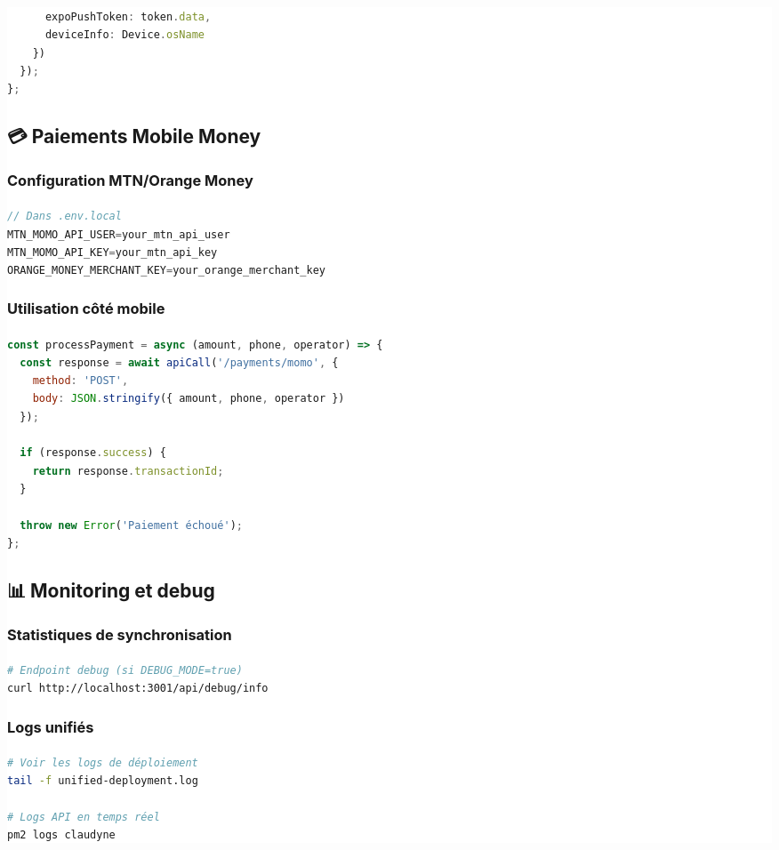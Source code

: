 ```javascript
      expoPushToken: token.data,
      deviceInfo: Device.osName
    })
  });
};
```

## 💳 Paiements Mobile Money

### Configuration MTN/Orange Money

```javascript
// Dans .env.local
MTN_MOMO_API_USER=your_mtn_api_user
MTN_MOMO_API_KEY=your_mtn_api_key
ORANGE_MONEY_MERCHANT_KEY=your_orange_merchant_key
```

### Utilisation côté mobile

```javascript
const processPayment = async (amount, phone, operator) => {
  const response = await apiCall('/payments/momo', {
    method: 'POST',
    body: JSON.stringify({ amount, phone, operator })
  });

  if (response.success) {
    return response.transactionId;
  }

  throw new Error('Paiement échoué');
};
```

## 📊 Monitoring et debug

### Statistiques de synchronisation

```bash
# Endpoint debug (si DEBUG_MODE=true)
curl http://localhost:3001/api/debug/info
```

### Logs unifiés

```bash
# Voir les logs de déploiement
tail -f unified-deployment.log

# Logs API en temps réel
pm2 logs claudyne
```

